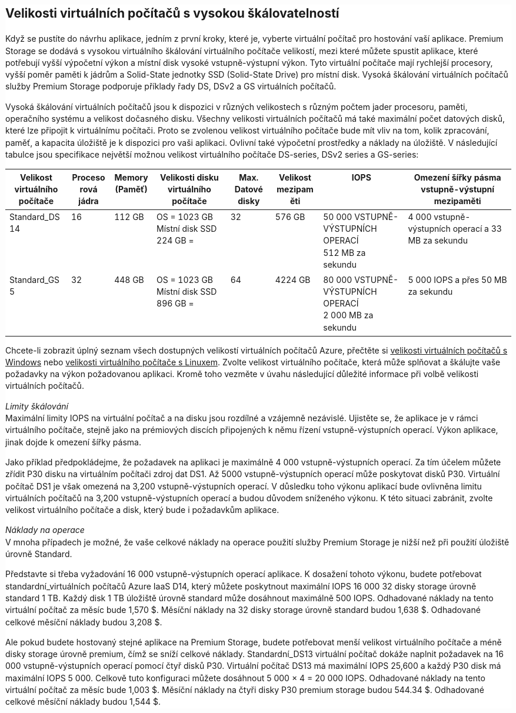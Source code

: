 ## <a name="high-scale-vm-sizes"></a>Velikosti virtuálních počítačů s vysokou škálovatelností

Když se pustíte do návrhu aplikace, jedním z první kroky, které je, vyberte virtuální počítač pro hostování vaší aplikace. Premium Storage se dodává s vysokou virtuálního škálování virtuálního počítače velikostí, mezi které můžete spustit aplikace, které potřebují vyšší výpočetní výkon a místní disk vysoké vstupně-výstupní výkon. Tyto virtuální počítače mají rychlejší procesory, vyšší poměr paměti k jádrům a Solid-State jednotky SSD (Solid-State Drive) pro místní disk. Vysoká škálování virtuálních počítačů služby Premium Storage podporuje příklady řady DS, DSv2 a GS virtuálních počítačů.

Vysoká škálování virtuálních počítačů jsou k dispozici v různých velikostech s různým počtem jader procesoru, paměti, operačního systému a velikost dočasného disku. Všechny velikosti virtuálních počítačů má také maximální počet datových disků, které lze připojit k virtuálnímu počítači. Proto se zvolenou velikost virtuálního počítače bude mít vliv na tom, kolik zpracování, paměť, a kapacita úložiště je k dispozici pro vaši aplikaci. Ovlivní také výpočetní prostředky a náklady na úložiště. V následující tabulce jsou specifikace největší možnou velikost virtuálního počítače DS-series, DSv2 series a GS-series:

| Velikost virtuálního počítače | Procesorová jádra | Memory (Paměť) | Velikosti disku virtuálního počítače | Max. Datové disky | Velikost mezipaměti | IOPS | Omezení šířky pásma vstupně-výstupní mezipaměti |
| --- | --- | --- | --- | --- | --- | --- | --- |
| Standard_DS14 |16 |112 GB |OS = 1023 GB <br> Místní disk SSD 224 GB = |32 |576 GB |50 000 VSTUPNĚ-VÝSTUPNÍCH OPERACÍ <br> 512 MB za sekundu |4 000 vstupně-výstupních operací a 33 MB za sekundu |
| Standard_GS5 |32 |448 GB |OS = 1023 GB <br> Místní disk SSD 896 GB = |64 |4224 GB |80 000 VSTUPNĚ-VÝSTUPNÍCH OPERACÍ <br> 2 000 MB za sekundu |5 000 IOPS a přes 50 MB za sekundu |

Chcete-li zobrazit úplný seznam všech dostupných velikostí virtuálních počítačů Azure, přečtěte si [velikosti virtuálních počítačů s Windows](../articles/virtual-machines/windows/sizes.md) nebo [velikosti virtuálního počítače s Linuxem](../articles/virtual-machines/linux/sizes.md). Zvolte velikost virtuálního počítače, která může splňovat a škálujte vaše požadavky na výkon požadovanou aplikaci. Kromě toho vezměte v úvahu následující důležité informace při volbě velikosti virtuálních počítačů.

*Limity škálování*  
Maximální limity IOPS na virtuální počítač a na disku jsou rozdílné a vzájemně nezávislé. Ujistěte se, že aplikace je v rámci virtuálního počítače, stejně jako na prémiových discích připojených k němu řízení vstupně-výstupních operací. Výkon aplikace, jinak dojde k omezení šířky pásma.

Jako příklad předpokládejme, že požadavek na aplikaci je maximálně 4 000 vstupně-výstupních operací. Za tím účelem můžete zřídit P30 disku na virtuálním počítači zdroj dat DS1. Až 5000 vstupně-výstupních operací může poskytovat disků P30. Virtuální počítač DS1 je však omezená na 3,200 vstupně-výstupních operací. V důsledku toho výkonu aplikací bude ovlivněna limitu virtuálních počítačů na 3,200 vstupně-výstupních operací a budou důvodem sníženého výkonu. K této situaci zabránit, zvolte velikost virtuálního počítače a disk, který bude i požadavkům aplikace.

*Náklady na operace*  
V mnoha případech je možné, že vaše celkové náklady na operace použití služby Premium Storage je nižší než při použití úložiště úrovně Standard.

Představte si třeba vyžadování 16 000 vstupně-výstupních operací aplikace. K dosažení tohoto výkonu, budete potřebovat standardní\_virtuálních počítačů Azure IaaS D14, který můžete poskytnout maximální IOPS 16 000 32 disky storage úrovně standard 1 TB. Každý disk 1 TB úložiště úrovně standard může dosáhnout maximálně 500 IOPS. Odhadované náklady na tento virtuální počítač za měsíc bude 1,570 $. Měsíční náklady na 32 disky storage úrovně standard budou 1,638 $. Odhadované celkové měsíční náklady budou 3,208 $.

Ale pokud budete hostovaný stejné aplikace na Premium Storage, budete potřebovat menší velikost virtuálního počítače a méně disky storage úrovně premium, čímž se sníží celkové náklady. Standardní\_DS13 virtuální počítač dokáže naplnit požadavek na 16 000 vstupně-výstupních operací pomocí čtyř disků P30. Virtuální počítač DS13 má maximální IOPS 25,600 a každý P30 disk má maximální IOPS 5 000. Celkově tuto konfiguraci můžete dosáhnout 5 000 × 4 = 20 000 IOPS. Odhadované náklady na tento virtuální počítač za měsíc bude 1,003 $. Měsíční náklady na čtyři disky P30 premium storage budou 544.34 $. Odhadované celkové měsíční náklady budou 1,544 $.

